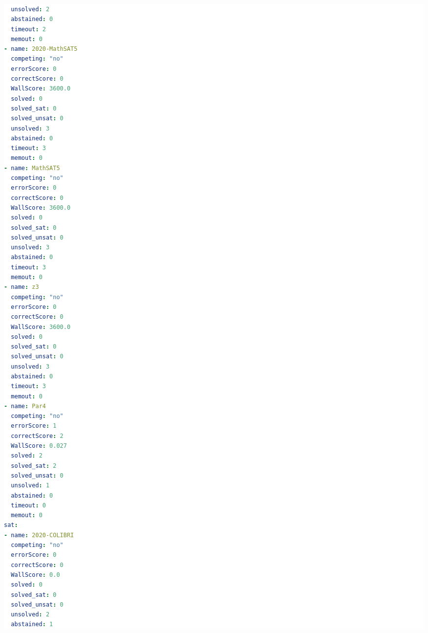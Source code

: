 ```yaml
  unsolved: 2
  abstained: 0
  timeout: 2
  memout: 0
- name: 2020-MathSAT5
  competing: "no"
  errorScore: 0
  correctScore: 0
  WallScore: 3600.0
  solved: 0
  solved_sat: 0
  solved_unsat: 0
  unsolved: 3
  abstained: 0
  timeout: 3
  memout: 0
- name: MathSAT5
  competing: "no"
  errorScore: 0
  correctScore: 0
  WallScore: 3600.0
  solved: 0
  solved_sat: 0
  solved_unsat: 0
  unsolved: 3
  abstained: 0
  timeout: 3
  memout: 0
- name: z3
  competing: "no"
  errorScore: 0
  correctScore: 0
  WallScore: 3600.0
  solved: 0
  solved_sat: 0
  solved_unsat: 0
  unsolved: 3
  abstained: 0
  timeout: 3
  memout: 0
- name: Par4
  competing: "no"
  errorScore: 1
  correctScore: 2
  WallScore: 0.027
  solved: 2
  solved_sat: 2
  solved_unsat: 0
  unsolved: 1
  abstained: 0
  timeout: 0
  memout: 0
sat:
- name: 2020-COLIBRI
  competing: "no"
  errorScore: 0
  correctScore: 0
  WallScore: 0.0
  solved: 0
  solved_sat: 0
  solved_unsat: 0
  unsolved: 2
  abstained: 1
```